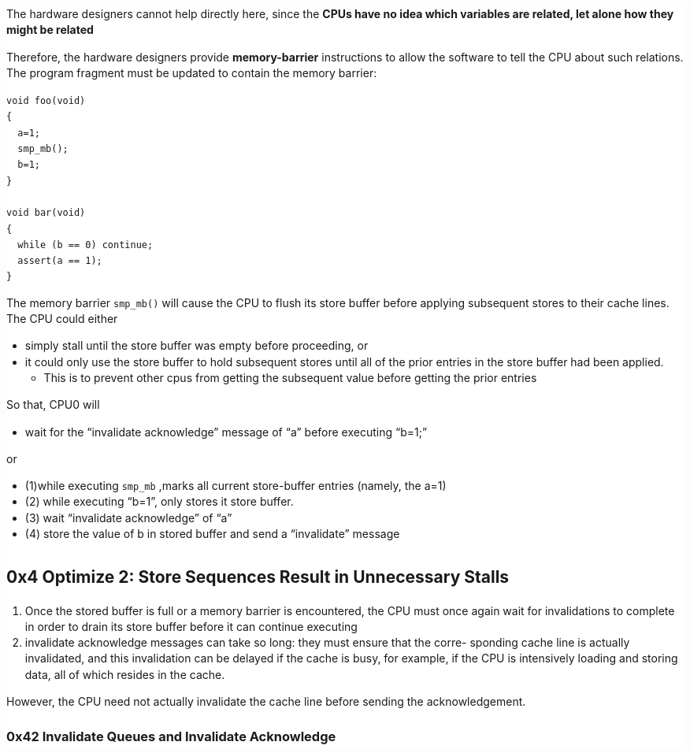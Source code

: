The hardware designers cannot help directly here, since the **CPUs have no idea which variables are related, let alone how they might be related**

Therefore, the hardware designers provide **memory-barrier** instructions to allow the software to tell the CPU about such relations. The program fragment must be updated to contain the memory barrier:

```
void foo(void)
{
  a=1;
  smp_mb();
  b=1;
}

void bar(void)
{
  while (b == 0) continue;
  assert(a == 1);
}
```

The memory barrier `smp_mb()` will cause the CPU to flush its store buffer before applying subsequent stores to their cache lines. The CPU could either 

- simply stall until the store buffer was empty before proceeding, or
- it could only use the store buffer to hold subsequent stores until all of the prior entries in the store buffer had been applied.
    - This is to prevent other cpus from getting the subsequent value before getting the prior entries

So that, CPU0 will

- wait for the “invalidate acknowledge” message of “a” before executing “b=1;”

or 

- (1)while executing `smp_mb` ,marks all current store-buffer entries (namely, the a=1)
- (2) while executing “b=1”, only stores it store buffer.
- (3) wait “invalidate acknowledge” of “a”
- (4) store the value of b in stored buffer and send a “invalidate” message

## 0x4 Optimize 2: Store Sequences Result in Unnecessary Stalls

1. Once the stored buffer is full or a memory barrier is encountered, the CPU must once again wait for invalidations to complete in order to drain its store buffer before it can continue executing
2. invalidate acknowledge messages can take so long: they must ensure that the corre- sponding cache line is actually invalidated, and this invalidation can be delayed if the cache is busy, for example, if the CPU is intensively loading and storing data, all of which resides in the cache.

However, the CPU need not actually invalidate the cache line before sending the acknowledgement.

### 0x42 Invalidate Queues and Invalidate Acknowledge
